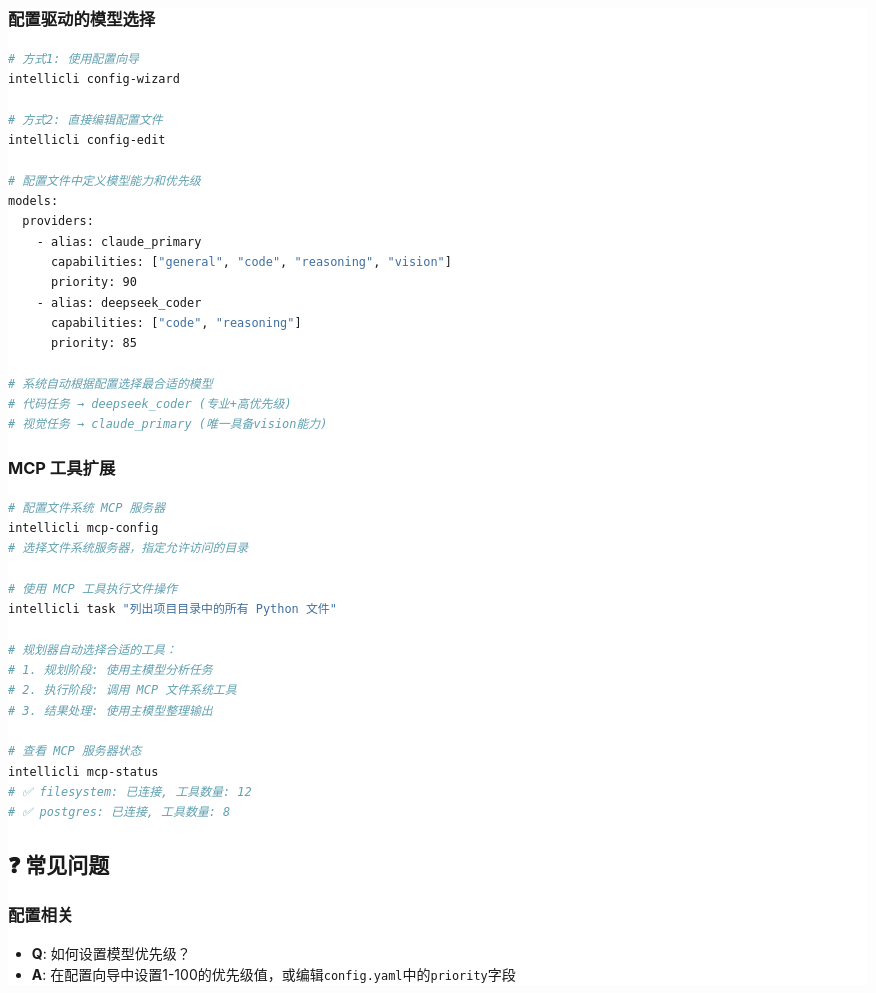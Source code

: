 ### 配置驱动的模型选择

```bash
# 方式1: 使用配置向导
intellicli config-wizard

# 方式2: 直接编辑配置文件 
intellicli config-edit

# 配置文件中定义模型能力和优先级
models:
  providers:
    - alias: claude_primary
      capabilities: ["general", "code", "reasoning", "vision"]
      priority: 90
    - alias: deepseek_coder
      capabilities: ["code", "reasoning"]
      priority: 85

# 系统自动根据配置选择最合适的模型
# 代码任务 → deepseek_coder (专业+高优先级)
# 视觉任务 → claude_primary (唯一具备vision能力)
```

### MCP 工具扩展

```bash
# 配置文件系统 MCP 服务器
intellicli mcp-config
# 选择文件系统服务器，指定允许访问的目录

# 使用 MCP 工具执行文件操作
intellicli task "列出项目目录中的所有 Python 文件"

# 规划器自动选择合适的工具：
# 1. 规划阶段: 使用主模型分析任务
# 2. 执行阶段: 调用 MCP 文件系统工具
# 3. 结果处理: 使用主模型整理输出

# 查看 MCP 服务器状态
intellicli mcp-status
# ✅ filesystem: 已连接, 工具数量: 12
# ✅ postgres: 已连接, 工具数量: 8
```

## ❓ 常见问题

### 配置相关
- **Q**: 如何设置模型优先级？
- **A**: 在配置向导中设置1-100的优先级值，或编辑`config.yaml`中的`priority`字段
